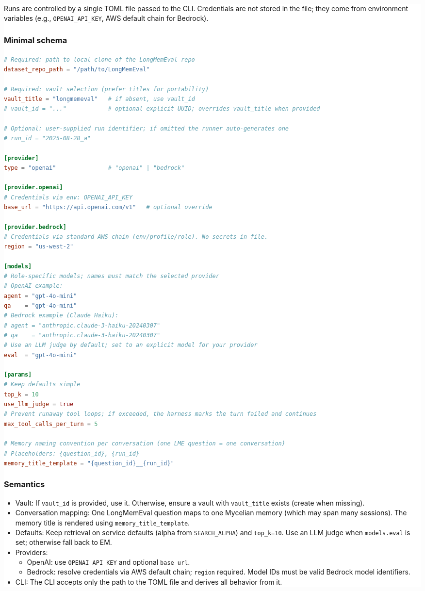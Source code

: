 Runs are controlled by a single TOML file passed to the CLI. Credentials are not stored in the file; they come from environment variables (e.g., `OPENAI_API_KEY`, AWS default chain for Bedrock).

### Minimal schema

```toml
# Required: path to local clone of the LongMemEval repo
dataset_repo_path = "/path/to/LongMemEval"

# Required: vault selection (prefer titles for portability)
vault_title = "longmemeval"   # if absent, use vault_id
# vault_id = "..."            # optional explicit UUID; overrides vault_title when provided

# Optional: user-supplied run identifier; if omitted the runner auto-generates one
# run_id = "2025-08-28_a"

[provider]
type = "openai"               # "openai" | "bedrock"

[provider.openai]
# Credentials via env: OPENAI_API_KEY
base_url = "https://api.openai.com/v1"   # optional override

[provider.bedrock]
# Credentials via standard AWS chain (env/profile/role). No secrets in file.
region = "us-west-2"

[models]
# Role-specific models; names must match the selected provider
# OpenAI example:
agent = "gpt-4o-mini"
qa    = "gpt-4o-mini"
# Bedrock example (Claude Haiku):
# agent = "anthropic.claude-3-haiku-20240307"
# qa    = "anthropic.claude-3-haiku-20240307"
# Use an LLM judge by default; set to an explicit model for your provider
eval  = "gpt-4o-mini"

[params]
# Keep defaults simple
top_k = 10
use_llm_judge = true
# Prevent runaway tool loops; if exceeded, the harness marks the turn failed and continues
max_tool_calls_per_turn = 5

# Memory naming convention per conversation (one LME question = one conversation)
# Placeholders: {question_id}, {run_id}
memory_title_template = "{question_id}__{run_id}"
```

### Semantics
- Vault: If `vault_id` is provided, use it. Otherwise, ensure a vault with `vault_title` exists (create when missing).
- Conversation mapping: One LongMemEval question maps to one Mycelian memory (which may span many sessions). The memory title is rendered using `memory_title_template`.
- Defaults: Keep retrieval on service defaults (alpha from `SEARCH_ALPHA`) and `top_k=10`. Use an LLM judge when `models.eval` is set; otherwise fall back to EM.
- Providers:
  - OpenAI: use `OPENAI_API_KEY` and optional `base_url`.
  - Bedrock: resolve credentials via AWS default chain; `region` required. Model IDs must be valid Bedrock model identifiers.
- CLI: The CLI accepts only the path to the TOML file and derives all behavior from it.
